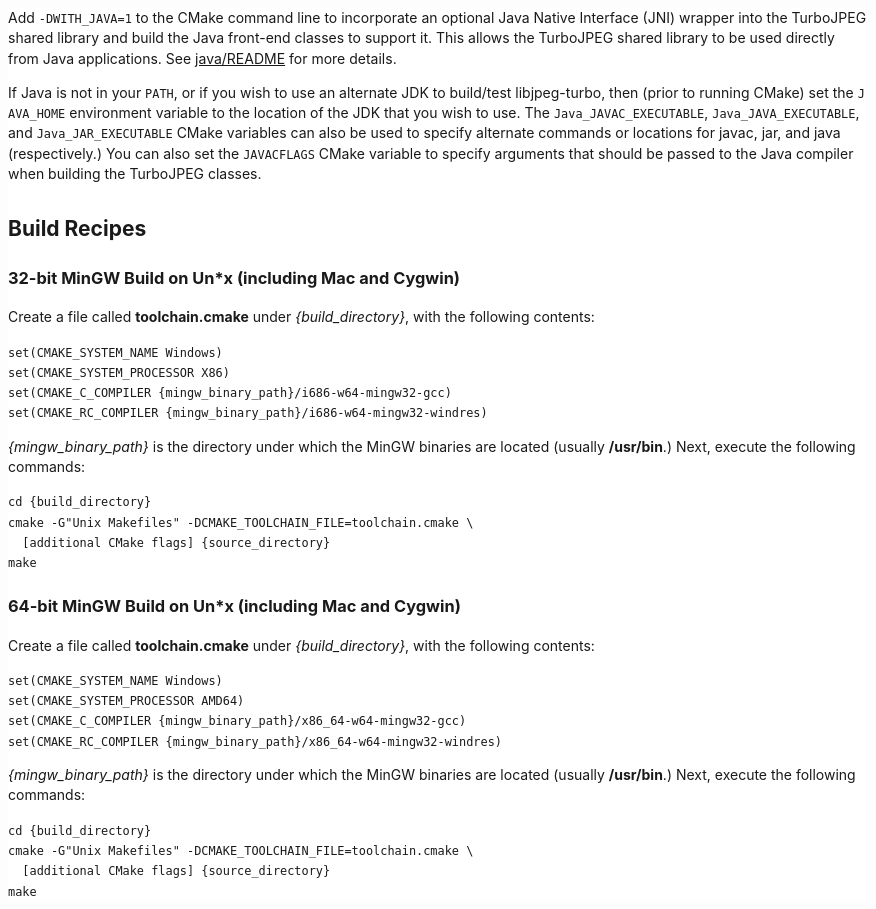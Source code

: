 Add `-DWITH_JAVA=1` to the CMake command line to incorporate an optional Java
Native Interface (JNI) wrapper into the TurboJPEG shared library and build the
Java front-end classes to support it.  This allows the TurboJPEG shared library
to be used directly from Java applications.  See [java/README](java/README) for
more details.

If Java is not in your `PATH`, or if you wish to use an alternate JDK to
build/test libjpeg-turbo, then (prior to running CMake) set the `JAVA_HOME`
environment variable to the location of the JDK that you wish to use.  The
`Java_JAVAC_EXECUTABLE`, `Java_JAVA_EXECUTABLE`, and `Java_JAR_EXECUTABLE`
CMake variables can also be used to specify alternate commands or locations for
javac, jar, and java (respectively.)  You can also set the `JAVACFLAGS` CMake
variable to specify arguments that should be passed to the Java compiler when
building the TurboJPEG classes.


Build Recipes
-------------


### 32-bit MinGW Build on Un*x (including Mac and Cygwin)

Create a file called **toolchain.cmake** under *{build_directory}*, with the
following contents:

    set(CMAKE_SYSTEM_NAME Windows)
    set(CMAKE_SYSTEM_PROCESSOR X86)
    set(CMAKE_C_COMPILER {mingw_binary_path}/i686-w64-mingw32-gcc)
    set(CMAKE_RC_COMPILER {mingw_binary_path}/i686-w64-mingw32-windres)

*{mingw\_binary\_path}* is the directory under which the MinGW binaries are
located (usually **/usr/bin**.)  Next, execute the following commands:

    cd {build_directory}
    cmake -G"Unix Makefiles" -DCMAKE_TOOLCHAIN_FILE=toolchain.cmake \
      [additional CMake flags] {source_directory}
    make


### 64-bit MinGW Build on Un*x (including Mac and Cygwin)

Create a file called **toolchain.cmake** under *{build_directory}*, with the
following contents:

    set(CMAKE_SYSTEM_NAME Windows)
    set(CMAKE_SYSTEM_PROCESSOR AMD64)
    set(CMAKE_C_COMPILER {mingw_binary_path}/x86_64-w64-mingw32-gcc)
    set(CMAKE_RC_COMPILER {mingw_binary_path}/x86_64-w64-mingw32-windres)

*{mingw\_binary\_path}* is the directory under which the MinGW binaries are
located (usually **/usr/bin**.)  Next, execute the following commands:

    cd {build_directory}
    cmake -G"Unix Makefiles" -DCMAKE_TOOLCHAIN_FILE=toolchain.cmake \
      [additional CMake flags] {source_directory}
    make
